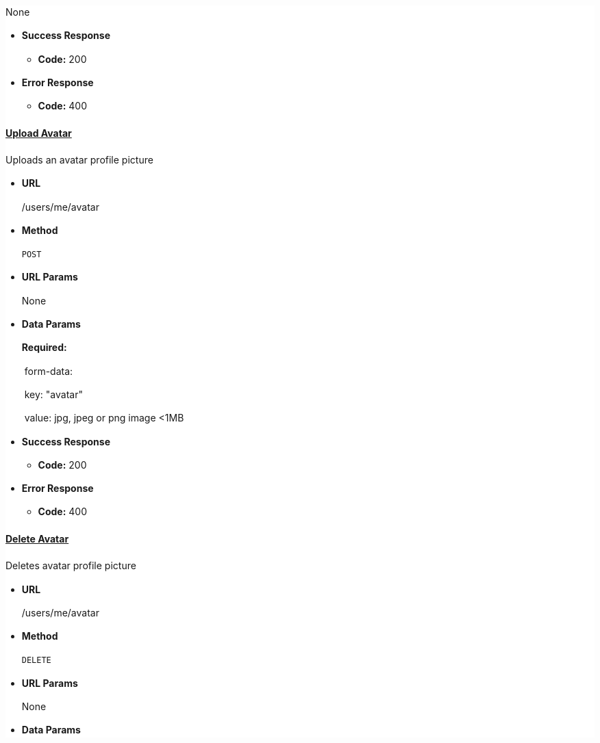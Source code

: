   None

- **Success Response**

  - **Code:** 200

- **Error Response**

  - **Code:** 400



#### <u>**Upload Avatar**</u>

Uploads an avatar profile picture

- **URL**

  /users/me/avatar

- **Method**

  `POST`

- **URL Params**

  None

- **Data Params**

  **Required:**

  ​	form-data:  

  ​		key: "avatar"

  ​		value: jpg, jpeg or png image <1MB 

- **Success Response**

  - **Code:** 200

- **Error Response**

  - **Code:** 400



#### <u>**Delete Avatar**</u>

Deletes avatar profile picture

- **URL**

  /users/me/avatar

- **Method**

  `DELETE`

- **URL Params**

  None

- **Data Params**
